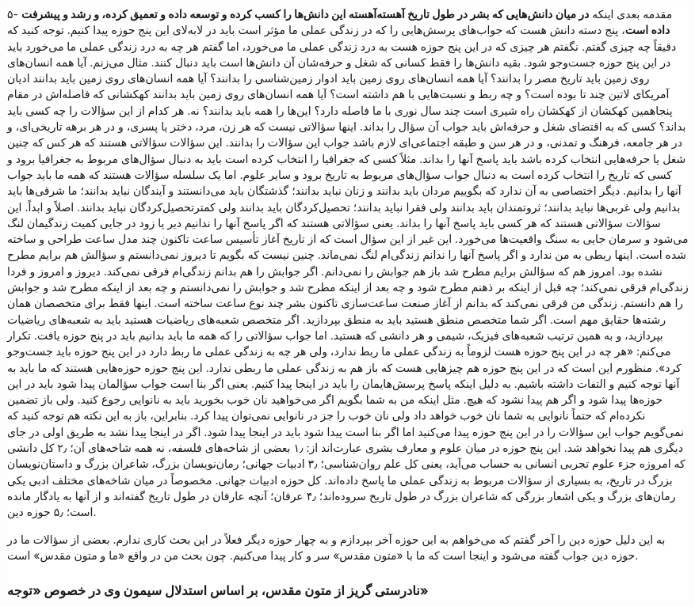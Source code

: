 ۵- مقدمه بعدی اینکه **در میان دانش‌هایی که بشر در طول تاریخ آهسته‌آهسته این دانش‌ها را کسب کرده و توسعه داده و تعمیق کرده، و رشد و پیشرفت داده است**، پنج دسته دانش هست که جواب‌های پرسش‌هایی را که در زندگی عملی ما مؤثر است باید در لابه‌لای این پنج حوزه پیدا کنیم. توجه کنید که دقیقاً چه چیزی گفتم. نگفتم هر چیزی که در این پنج حوزه هست به درد زندگی عملی ما می‌خورد، اما گفتم هر چه به درد زندگی عملی ما می‌خورد باید در این پنج حوزه جست‌وجو شود. بقیه دانش‌ها را فقط کسانی که شغل و حرفه‌شان آن دانش‌ها است باید دنبال کنند. مثال می‌زنم. آیا همه انسان‌های روی زمین باید تاریخ مصر را بدانند؟ آیا همه انسان‌های روی زمین باید ادوار زمین‌شناسی را بدانند؟ آیا همه انسان‌های روی زمین باید بدانند ادیان آمریکای لاتین چند تا بوده است؟ و چه ربط و نسبت‌هایی با هم داشته است؟ آیا همه انسان‌های روی زمین باید بدانند کهکشانی که فاصله‌اش در مقام پنجاهمین کهکشان از کهکشان راه شیری است چند سال نوری با ما فاصله دارد؟ این‌ها را همه باید بدانند؟ نه. هر کدام از این سؤالات را چه کسی باید بداند؟ کسی که به اقتضای شغل و حرفه‌اش باید جواب آن سؤال را بداند. اینها سؤالاتی نیست که هر زن، مرد، دختر یا پسری، و در هر برهه تاریخی‌ای، و در هر جامعه، فرهنگ و تمدنی، و در هر سن و طبقه اجتماعی‌ای لازم باشد جواب این سؤالات را بدانند. این سؤالات سؤالاتی هستند که هر کس که چنین شغل یا حرفه‌هایی انتخاب کرده باشد باید پاسخ آنها را بداند. مثلاً کسی که جغرافیا را انتخاب کرده است باید به دنبال سؤال‌های مربوط به جغرافیا برود و کسی که تاریخ را انتخاب کرده است به دنبال جواب سؤال‌های مربوط به تاریخ برود و سایر علوم. اما یک سلسله سؤالات هستند که همه ما باید جواب آنها را بدانیم. دیگر اختصاصی به آن ندارد که بگوییم مردان باید بدانند و زنان نباید بدانند؛ گذشتگان باید می‌دانستند و آیندگان نباید بدانند؛ ما شرقی‌ها باید بدانیم ولی غربی‌ها نباید بدانند؛ ثروتمندان باید بدانند ولی فقرا نباید بدانند؛ تحصیل‌کردگان باید بدانند ولی کمترتحصیل‌کردگان نباید بدانند. اصلاً و ابداً. این سؤالات سؤالاتی هستند که هر کسی باید پاسخ آنها را بداند. یعنی سؤالاتی هستند که اگر پاسخ آنها را ندانیم دیر یا زود در جایی کمیت زندگیمان لنگ می‌شود و سرمان جایی به سنگ واقعیت‌ها می‌خورد. این غیر از این سؤال است که از تاریخ آغاز تأسیس ساعت تاکنون چند مدل ساعت طراحی و ساخته شده است. اینها ربطی به من ندارد و اگر پاسخ آنها را ندانم زندگی‌ام لنگ نمی‌ماند. چنین نیست که بگویم تا دیروز نمی‌دانستم و سؤالش هم برایم مطرح نشده بود. امروز هم که سؤالش برایم مطرح شد باز هم جوابش را نمی‌دانم. اگر جوابش را هم بدانم زندگی‌ام فرقی نمی‌کند. دیروز و امروز و فردا زندگی‌ام فرقی نمی‌کند؛ چه قبل از اینکه بر ذهنم مطرح شود و چه بعد از اینکه مطرح شد و جوابش را نمی‌دانستم و چه بعد از اینکه مطرح شد و جوابش را هم دانستم. زندگی من فرقی نمی‌کند که بدانم از آغاز صنعت ساعت‌سازی تاکنون بشر چند نوع ساعت ساخته است. اینها فقط برای متخصصان همان رشته‌ها حقایق مهم است. اگر شما متخصص منطق هستید باید به منطق بپردازید. اگر متخصص شعبه‌های ریاضیات هستید باید به شعبه‌های ریاضیات بپردازید، و به همین ترتیب شعبه‌های فیزیک، شیمی و هر دانشی که هستید. اما جواب سؤالاتی را که همه ما باید بدانیم باید در پنج حوزه یافت. تکرار می‌کنم: «هر چه در این پنج حوزه هست لزوماً به زندگی عملی ما ربط ندارد، ولی هر چه به زندگی عملی ما ربط دارد در این پنج حوزه باید جست‌وجو کرد». منظورم این است که در این پنج حوزه هم چیزهایی هست که باز هم به زندگی عملی ما ربطی ندارد. این پنج حوزه حوزه‌هایی هستند که ما باید به آنها توجه کنیم و التفات داشته باشیم. به دلیل اینکه پاسخ پرسش‌هایمان را باید در اینجا پیدا کنیم. یعنی اگر بنا است جواب سؤالمان پیدا شود باید در این حوزه‌ها پیدا شود و اگر هم پیدا نشود که هیچ. مثل اینکه من به شما بگویم اگر می‌خواهید نان خوب بخورید باید به نانوایی رجوع کنید. ولی باز تضمین نکرده‌ام که حتماً نانوایی به شما نان خوب خواهد داد ولی نان خوب را جز در نانوایی نمی‌توان پیدا کرد. بنابراین، باز به این نکته هم توجه کنید که نمی‌گویم جواب این سؤالات را در این پنج حوزه پیدا می‌کنید اما اگر بنا است پیدا شود باید در اینجا پیدا شود. اگر در اینجا پیدا نشد به طریق اولی در جای دیگری هم پیدا نخواهد شد. این پنج حوزه در میان علوم و معارف بشری عبارت‌اند از: ۱٫ بعضی از شاخه‌های فلسفه، نه همه شاخه‌های آن؛ ۲٫ کل دانشی که امروزه جزء علوم تجربی انسانی به حساب می‌آید، یعنی کل علم روان‌شناسی؛ ۳٫ ادبیات جهانی؛ رمان‌نویسان بزرگ، شاعران بزرگ و داستان‌نویسان بزرگ در تاریخ، به بسیاری از سؤالات مربوط به زندگی عملی ما پاسخ داده‌اند. کل حوزه ادبیات جهانی. مخصوصاً در میان شاخه‌های مختلف ادبی یکی رمان‌های بزرگ و یکی اشعار بزرگی که شاعران بزرگ در طول تاریخ سروده‌اند؛ ۴٫ عرفان؛ آنچه عارفان در طول تاریخ گفته‌اند و از آنها به یادگار مانده است؛ ۵٫ حوزه دین.

به این دلیل حوزه دین را آخر گفتم که می‌خواهم به این حوزه آخر بپردازم و به چهار حوزه دیگر فعلاً در این بحث کاری ندارم. بعضی از سؤالات ما در حوزه دین جواب گفته می‌شود و اینجا است که ما با «متون مقدس» سر و کار پیدا می‌کنیم. چون بحث من در واقع «ما و متون مقدس» است.

### نادرستی گریز از متون مقدس، بر اساس استدلال سیمون وی در خصوص «توجه»
